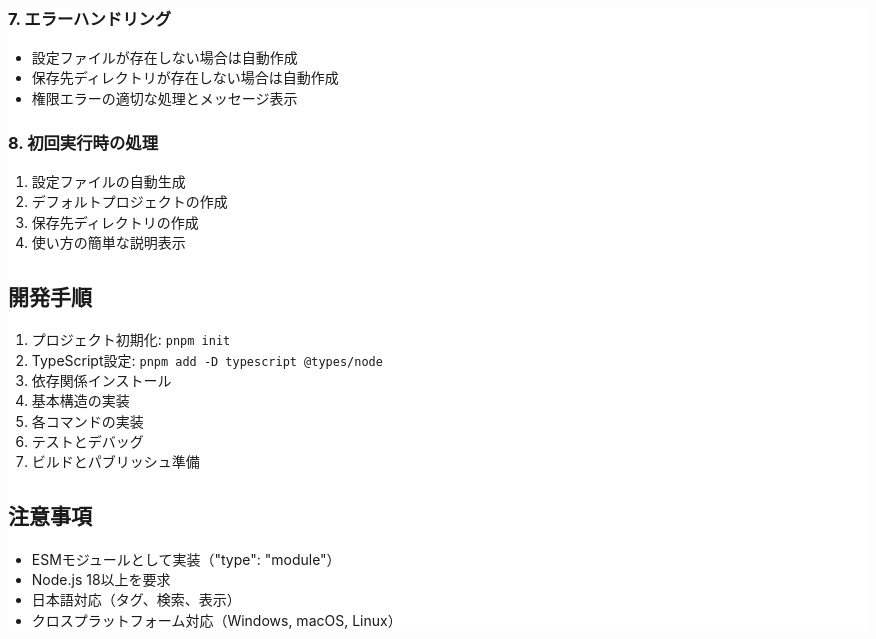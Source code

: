 ### 7. エラーハンドリング
- 設定ファイルが存在しない場合は自動作成
- 保存先ディレクトリが存在しない場合は自動作成
- 権限エラーの適切な処理とメッセージ表示

### 8. 初回実行時の処理
1. 設定ファイルの自動生成
2. デフォルトプロジェクトの作成
3. 保存先ディレクトリの作成
4. 使い方の簡単な説明表示

## 開発手順
1. プロジェクト初期化: `pnpm init`
2. TypeScript設定: `pnpm add -D typescript @types/node`
3. 依存関係インストール
4. 基本構造の実装
5. 各コマンドの実装
6. テストとデバッグ
7. ビルドとパブリッシュ準備

## 注意事項
- ESMモジュールとして実装（"type": "module"）
- Node.js 18以上を要求
- 日本語対応（タグ、検索、表示）
- クロスプラットフォーム対応（Windows, macOS, Linux）